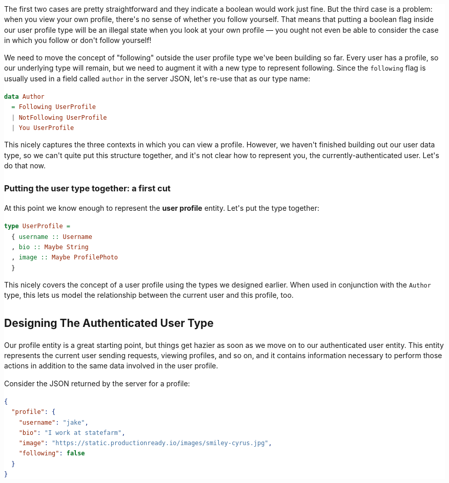 The first two cases are pretty straightforward and they indicate a boolean would work just fine. But the third case is a problem: when you view your own profile, there's no sense of whether you follow yourself. That means that putting a boolean flag inside our user profile type will be an illegal state when you look at your own profile — you ought not even be able to consider the case in which you follow or don't follow yourself!

We need to move the concept of "following" outside the user profile type we've been building so far. Every user has a profile, so our underlying type will remain, but we need to
augment it with a new type to represent following. Since the `following` flag is usually used in a field called `author` in the server JSON, let's re-use that as our type name:

```purescript
data Author
  = Following UserProfile
  | NotFollowing UserProfile
  | You UserProfile
```

This nicely captures the three contexts in which you can view a profile. However, we haven't finished building out our user data type, so we can't quite put this structure together, and it's not clear how to represent you, the currently-authenticated user. Let's do that now.

### Putting the user type together: a first cut

At this point we know enough to represent the **user profile** entity. Let's put the type together:

```purescript
type UserProfile =
  { username :: Username
  , bio :: Maybe String
  , image :: Maybe ProfilePhoto
  }
```

This nicely covers the concept of a user profile using the types we designed earlier. When used in conjunction with the `Author` type, this lets us model the relationship between the current user and this profile, too.

## Designing The Authenticated User Type

Our profile entity is a great starting point, but things get hazier as soon as we move on to our authenticated user entity. This entity represents the current user sending requests, viewing profiles, and so on, and it contains information necessary to perform those actions in addition to the same data involved in the user profile.

Consider the JSON returned by the server for a profile:

```json
{
  "profile": {
    "username": "jake",
    "bio": "I work at statefarm",
    "image": "https://static.productionready.io/images/smiley-cyrus.jpg",
    "following": false
  }
}
```
